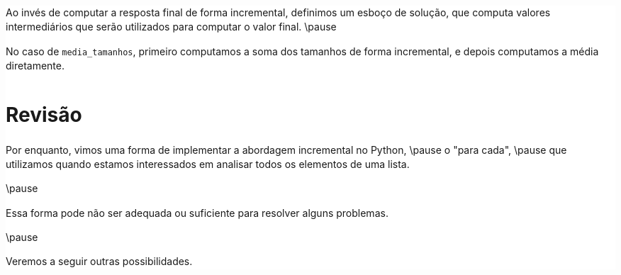 Ao invés de computar a resposta final de forma incremental, definimos um esboço de solução, que computa valores intermediários que serão utilizados para computar o valor final. \pause

No caso de `media_tamanhos`, primeiro computamos a soma dos tamanhos de forma incremental, e depois computamos a média diretamente.


# Revisão

Por enquanto, vimos uma forma de implementar a abordagem incremental no Python, \pause o "para cada", \pause que utilizamos quando estamos interessados em analisar todos os elementos de uma lista.

\pause

Essa forma pode não ser adequada ou suficiente para resolver alguns problemas.

\pause

Veremos a seguir outras possibilidades.




